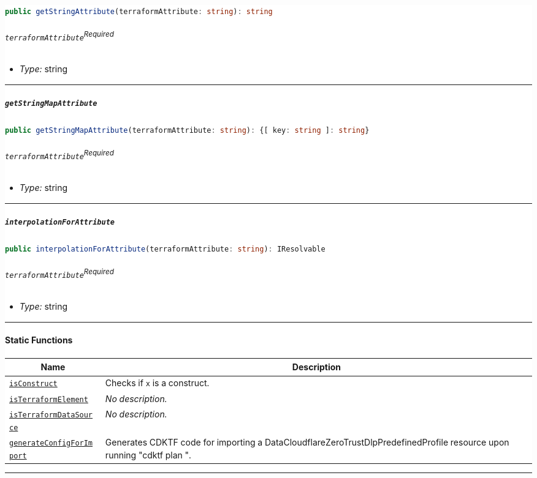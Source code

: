 ```typescript
public getStringAttribute(terraformAttribute: string): string
```

###### `terraformAttribute`<sup>Required</sup> <a name="terraformAttribute" id="@cdktf/provider-cloudflare.dataCloudflareZeroTrustDlpPredefinedProfile.DataCloudflareZeroTrustDlpPredefinedProfile.getStringAttribute.parameter.terraformAttribute"></a>

- *Type:* string

---

##### `getStringMapAttribute` <a name="getStringMapAttribute" id="@cdktf/provider-cloudflare.dataCloudflareZeroTrustDlpPredefinedProfile.DataCloudflareZeroTrustDlpPredefinedProfile.getStringMapAttribute"></a>

```typescript
public getStringMapAttribute(terraformAttribute: string): {[ key: string ]: string}
```

###### `terraformAttribute`<sup>Required</sup> <a name="terraformAttribute" id="@cdktf/provider-cloudflare.dataCloudflareZeroTrustDlpPredefinedProfile.DataCloudflareZeroTrustDlpPredefinedProfile.getStringMapAttribute.parameter.terraformAttribute"></a>

- *Type:* string

---

##### `interpolationForAttribute` <a name="interpolationForAttribute" id="@cdktf/provider-cloudflare.dataCloudflareZeroTrustDlpPredefinedProfile.DataCloudflareZeroTrustDlpPredefinedProfile.interpolationForAttribute"></a>

```typescript
public interpolationForAttribute(terraformAttribute: string): IResolvable
```

###### `terraformAttribute`<sup>Required</sup> <a name="terraformAttribute" id="@cdktf/provider-cloudflare.dataCloudflareZeroTrustDlpPredefinedProfile.DataCloudflareZeroTrustDlpPredefinedProfile.interpolationForAttribute.parameter.terraformAttribute"></a>

- *Type:* string

---

#### Static Functions <a name="Static Functions" id="Static Functions"></a>

| **Name** | **Description** |
| --- | --- |
| <code><a href="#@cdktf/provider-cloudflare.dataCloudflareZeroTrustDlpPredefinedProfile.DataCloudflareZeroTrustDlpPredefinedProfile.isConstruct">isConstruct</a></code> | Checks if `x` is a construct. |
| <code><a href="#@cdktf/provider-cloudflare.dataCloudflareZeroTrustDlpPredefinedProfile.DataCloudflareZeroTrustDlpPredefinedProfile.isTerraformElement">isTerraformElement</a></code> | *No description.* |
| <code><a href="#@cdktf/provider-cloudflare.dataCloudflareZeroTrustDlpPredefinedProfile.DataCloudflareZeroTrustDlpPredefinedProfile.isTerraformDataSource">isTerraformDataSource</a></code> | *No description.* |
| <code><a href="#@cdktf/provider-cloudflare.dataCloudflareZeroTrustDlpPredefinedProfile.DataCloudflareZeroTrustDlpPredefinedProfile.generateConfigForImport">generateConfigForImport</a></code> | Generates CDKTF code for importing a DataCloudflareZeroTrustDlpPredefinedProfile resource upon running "cdktf plan <stack-name>". |

---